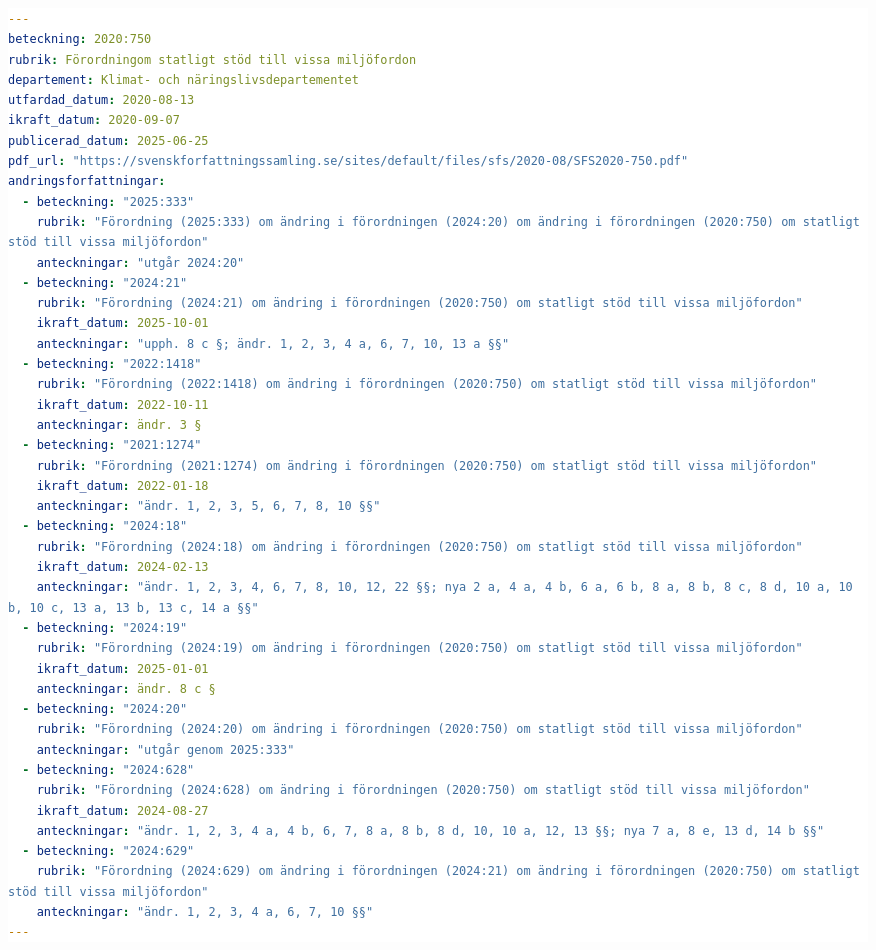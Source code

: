```yaml
---
beteckning: 2020:750
rubrik: Förordningom statligt stöd till vissa miljöfordon
departement: Klimat- och näringslivsdepartementet
utfardad_datum: 2020-08-13
ikraft_datum: 2020-09-07
publicerad_datum: 2025-06-25
pdf_url: "https://svenskforfattningssamling.se/sites/default/files/sfs/2020-08/SFS2020-750.pdf"
andringsforfattningar:
  - beteckning: "2025:333"
    rubrik: "Förordning (2025:333) om ändring i förordningen (2024:20) om ändring i förordningen (2020:750) om statligt stöd till vissa miljöfordon"
    anteckningar: "utgår 2024:20"
  - beteckning: "2024:21"
    rubrik: "Förordning (2024:21) om ändring i förordningen (2020:750) om statligt stöd till vissa miljöfordon"
    ikraft_datum: 2025-10-01
    anteckningar: "upph. 8 c §; ändr. 1, 2, 3, 4 a, 6, 7, 10, 13 a §§"
  - beteckning: "2022:1418"
    rubrik: "Förordning (2022:1418) om ändring i förordningen (2020:750) om statligt stöd till vissa miljöfordon"
    ikraft_datum: 2022-10-11
    anteckningar: ändr. 3 §
  - beteckning: "2021:1274"
    rubrik: "Förordning (2021:1274) om ändring i förordningen (2020:750) om statligt stöd till vissa miljöfordon"
    ikraft_datum: 2022-01-18
    anteckningar: "ändr. 1, 2, 3, 5, 6, 7, 8, 10 §§"
  - beteckning: "2024:18"
    rubrik: "Förordning (2024:18) om ändring i förordningen (2020:750) om statligt stöd till vissa miljöfordon"
    ikraft_datum: 2024-02-13
    anteckningar: "ändr. 1, 2, 3, 4, 6, 7, 8, 10, 12, 22 §§; nya 2 a, 4 a, 4 b, 6 a, 6 b, 8 a, 8 b, 8 c, 8 d, 10 a, 10 b, 10 c, 13 a, 13 b, 13 c, 14 a §§"
  - beteckning: "2024:19"
    rubrik: "Förordning (2024:19) om ändring i förordningen (2020:750) om statligt stöd till vissa miljöfordon"
    ikraft_datum: 2025-01-01
    anteckningar: ändr. 8 c §
  - beteckning: "2024:20"
    rubrik: "Förordning (2024:20) om ändring i förordningen (2020:750) om statligt stöd till vissa miljöfordon"
    anteckningar: "utgår genom 2025:333"
  - beteckning: "2024:628"
    rubrik: "Förordning (2024:628) om ändring i förordningen (2020:750) om statligt stöd till vissa miljöfordon"
    ikraft_datum: 2024-08-27
    anteckningar: "ändr. 1, 2, 3, 4 a, 4 b, 6, 7, 8 a, 8 b, 8 d, 10, 10 a, 12, 13 §§; nya 7 a, 8 e, 13 d, 14 b §§"
  - beteckning: "2024:629"
    rubrik: "Förordning (2024:629) om ändring i förordningen (2024:21) om ändring i förordningen (2020:750) om statligt stöd till vissa miljöfordon"
    anteckningar: "ändr. 1, 2, 3, 4 a, 6, 7, 10 §§"
---
```
